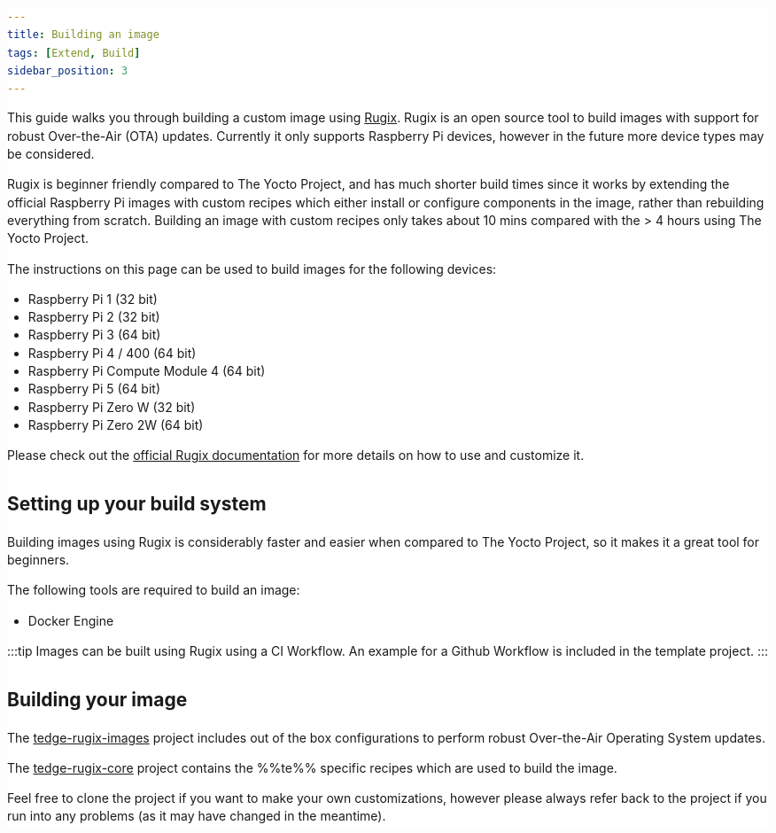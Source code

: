 ```yaml
---
title: Building an image
tags: [Extend, Build]
sidebar_position: 3
---
```


This guide walks you through building a custom image using [Rugix](https://github.com/silitics/rugix). Rugix is an open source tool to build images with support for robust Over-the-Air (OTA) updates. Currently it only supports Raspberry Pi devices, however in the future more device types may be considered.

Rugix is beginner friendly compared to The Yocto Project, and has much shorter build times since it works by extending the official Raspberry Pi images with custom recipes which either install or configure components in the image, rather than rebuilding everything from scratch. Building an image with custom recipes only takes about 10 mins compared with the > 4 hours using The Yocto Project.

The instructions on this page can be used to build images for the following devices:

* Raspberry Pi 1 (32 bit)
* Raspberry Pi 2 (32 bit)
* Raspberry Pi 3 (64 bit)
* Raspberry Pi 4 / 400 (64 bit)
* Raspberry Pi Compute Module 4 (64 bit)
* Raspberry Pi 5 (64 bit)
* Raspberry Pi Zero W (32 bit)
* Raspberry Pi Zero 2W (64 bit)

Please check out the [official Rugix documentation](https://oss.silitics.com/rugix/) for more details on how to use and customize it.

## Setting up your build system

Building images using Rugix is considerably faster and easier when compared to The Yocto Project, so it makes it a great tool for beginners.

The following tools are required to build an image:

* Docker Engine

:::tip
Images can be built using Rugix using a CI Workflow. An example for a Github Workflow is included in the template project.
:::

## Building your image

The [tedge-rugix-images](https://github.com/thin-edge/tedge-rugix-image) project includes out of the box configurations to perform robust Over-the-Air Operating System updates.

The [tedge-rugix-core](https://github.com/thin-edge/tedge-rugix-core) project contains the %%te%% specific recipes which are used to build the image.

Feel free to clone the project if you want to make your own customizations, however please always refer back to the project if you run into any problems (as it may have changed in the meantime).
